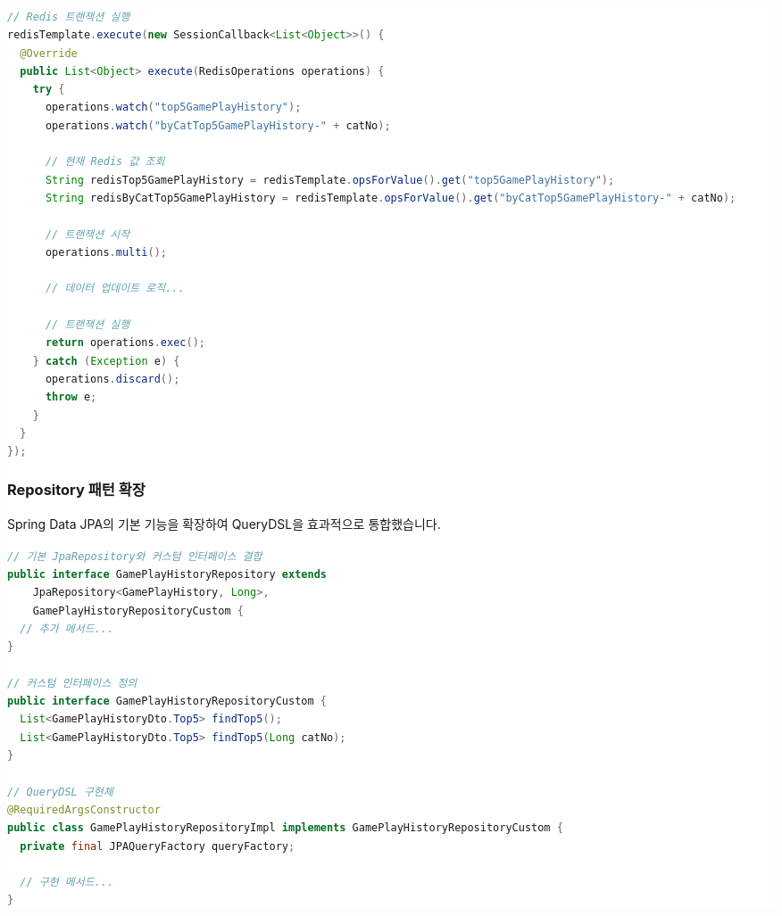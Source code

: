 ```java
// Redis 트랜잭션 실행
redisTemplate.execute(new SessionCallback<List<Object>>() {
  @Override
  public List<Object> execute(RedisOperations operations) {
    try {
      operations.watch("top5GamePlayHistory");
      operations.watch("byCatTop5GamePlayHistory-" + catNo);
      
      // 현재 Redis 값 조회
      String redisTop5GamePlayHistory = redisTemplate.opsForValue().get("top5GamePlayHistory");
      String redisByCatTop5GamePlayHistory = redisTemplate.opsForValue().get("byCatTop5GamePlayHistory-" + catNo);
      
      // 트랜잭션 시작
      operations.multi();
      
      // 데이터 업데이트 로직...
      
      // 트랜잭션 실행
      return operations.exec();
    } catch (Exception e) {
      operations.discard();
      throw e;
    }
  }
});
```

### Repository 패턴 확장

Spring Data JPA의 기본 기능을 확장하여 QueryDSL을 효과적으로 통합했습니다.

```java
// 기본 JpaRepository와 커스텀 인터페이스 결합
public interface GamePlayHistoryRepository extends 
    JpaRepository<GamePlayHistory, Long>, 
    GamePlayHistoryRepositoryCustom {
  // 추가 메서드...
}

// 커스텀 인터페이스 정의
public interface GamePlayHistoryRepositoryCustom {
  List<GamePlayHistoryDto.Top5> findTop5();
  List<GamePlayHistoryDto.Top5> findTop5(Long catNo);
}

// QueryDSL 구현체
@RequiredArgsConstructor
public class GamePlayHistoryRepositoryImpl implements GamePlayHistoryRepositoryCustom {
  private final JPAQueryFactory queryFactory;
  
  // 구현 메서드...
}
```
